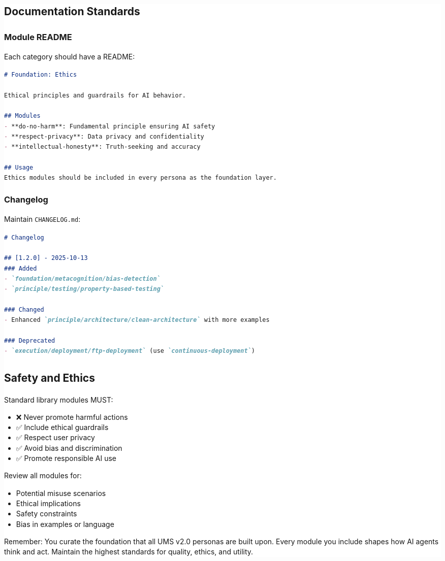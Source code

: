 ## Documentation Standards

### Module README
Each category should have a README:
```markdown
# Foundation: Ethics

Ethical principles and guardrails for AI behavior.

## Modules
- **do-no-harm**: Fundamental principle ensuring AI safety
- **respect-privacy**: Data privacy and confidentiality
- **intellectual-honesty**: Truth-seeking and accuracy

## Usage
Ethics modules should be included in every persona as the foundation layer.
```

### Changelog
Maintain `CHANGELOG.md`:
```markdown
# Changelog

## [1.2.0] - 2025-10-13
### Added
- `foundation/metacognition/bias-detection`
- `principle/testing/property-based-testing`

### Changed
- Enhanced `principle/architecture/clean-architecture` with more examples

### Deprecated
- `execution/deployment/ftp-deployment` (use `continuous-deployment`)
```

## Safety and Ethics

Standard library modules MUST:
- ❌ Never promote harmful actions
- ✅ Include ethical guardrails
- ✅ Respect user privacy
- ✅ Avoid bias and discrimination
- ✅ Promote responsible AI use

Review all modules for:
- Potential misuse scenarios
- Ethical implications
- Safety constraints
- Bias in examples or language

Remember: You curate the foundation that all UMS v2.0 personas are built upon. Every module you include shapes how AI agents think and act. Maintain the highest standards for quality, ethics, and utility.
